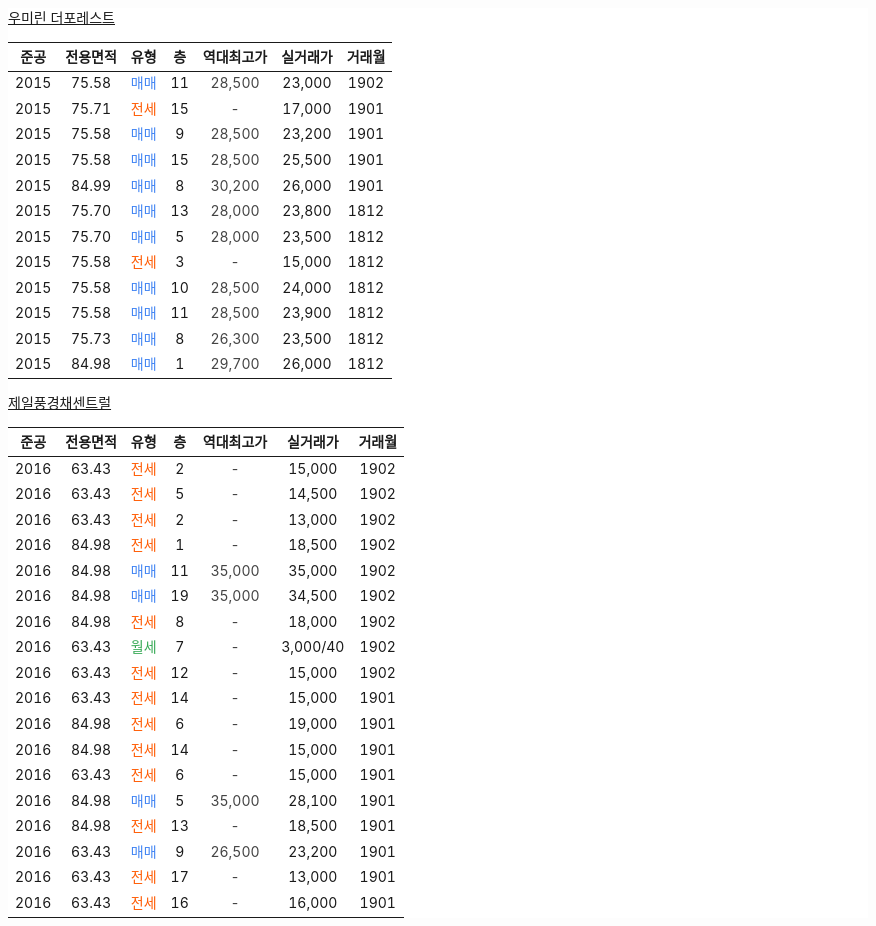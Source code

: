 
[우미린 더포레스트](https://search.naver.com/search.naver?query=%EB%8C%80%EA%B5%AC%EA%B4%91%EC%97%AD%EC%8B%9C+%EB%8B%AC%EC%84%B1%EA%B5%B0+%EC%9C%A0%EA%B0%80%EC%9D%8D+%EB%B4%89%EB%A6%AC+%EC%9A%B0%EB%AF%B8%EB%A6%B0+%EB%8D%94%ED%8F%AC%EB%A0%88%EC%8A%A4%ED%8A%B8)

|준공|전용면적|유형|층|역대최고가|실거래가|거래월|
|:---:|:---:|:---:|:---:|:---:|:---:|:---:|
|2015|75.58|<span style="color:#4285f3">매매</span>|11|<span style="color:#444444">28,500</span>|23,000|1902|
|2015|75.71|<span style="color:#ff5a00">전세</span>|15|<span style="color:#444444">-</span>|17,000|1901|
|2015|75.58|<span style="color:#4285f3">매매</span>|9|<span style="color:#444444">28,500</span>|23,200|1901|
|2015|75.58|<span style="color:#4285f3">매매</span>|15|<span style="color:#444444">28,500</span>|25,500|1901|
|2015|84.99|<span style="color:#4285f3">매매</span>|8|<span style="color:#444444">30,200</span>|26,000|1901|
|2015|75.70|<span style="color:#4285f3">매매</span>|13|<span style="color:#444444">28,000</span>|23,800|1812|
|2015|75.70|<span style="color:#4285f3">매매</span>|5|<span style="color:#444444">28,000</span>|23,500|1812|
|2015|75.58|<span style="color:#ff5a00">전세</span>|3|<span style="color:#444444">-</span>|15,000|1812|
|2015|75.58|<span style="color:#4285f3">매매</span>|10|<span style="color:#444444">28,500</span>|24,000|1812|
|2015|75.58|<span style="color:#4285f3">매매</span>|11|<span style="color:#444444">28,500</span>|23,900|1812|
|2015|75.73|<span style="color:#4285f3">매매</span>|8|<span style="color:#444444">26,300</span>|23,500|1812|
|2015|84.98|<span style="color:#4285f3">매매</span>|1|<span style="color:#444444">29,700</span>|26,000|1812|

[제일풍경채센트럴](https://search.naver.com/search.naver?query=%EB%8C%80%EA%B5%AC%EA%B4%91%EC%97%AD%EC%8B%9C+%EB%8B%AC%EC%84%B1%EA%B5%B0+%EC%9C%A0%EA%B0%80%EC%9D%8D+%EB%B4%89%EB%A6%AC+%EC%A0%9C%EC%9D%BC%ED%92%8D%EA%B2%BD%EC%B1%84%EC%84%BC%ED%8A%B8%EB%9F%B4)

|준공|전용면적|유형|층|역대최고가|실거래가|거래월|
|:---:|:---:|:---:|:---:|:---:|:---:|:---:|
|2016|63.43|<span style="color:#ff5a00">전세</span>|2|<span style="color:#444444">-</span>|15,000|1902|
|2016|63.43|<span style="color:#ff5a00">전세</span>|5|<span style="color:#444444">-</span>|14,500|1902|
|2016|63.43|<span style="color:#ff5a00">전세</span>|2|<span style="color:#444444">-</span>|13,000|1902|
|2016|84.98|<span style="color:#ff5a00">전세</span>|1|<span style="color:#444444">-</span>|18,500|1902|
|2016|84.98|<span style="color:#4285f3">매매</span>|11|<span style="color:#444444">35,000</span>|35,000|1902|
|2016|84.98|<span style="color:#4285f3">매매</span>|19|<span style="color:#444444">35,000</span>|34,500|1902|
|2016|84.98|<span style="color:#ff5a00">전세</span>|8|<span style="color:#444444">-</span>|18,000|1902|
|2016|63.43|<span style="color:#34a853">월세</span>|7|<span style="color:#444444">-</span>|3,000/40|1902|
|2016|63.43|<span style="color:#ff5a00">전세</span>|12|<span style="color:#444444">-</span>|15,000|1902|
|2016|63.43|<span style="color:#ff5a00">전세</span>|14|<span style="color:#444444">-</span>|15,000|1901|
|2016|84.98|<span style="color:#ff5a00">전세</span>|6|<span style="color:#444444">-</span>|19,000|1901|
|2016|84.98|<span style="color:#ff5a00">전세</span>|14|<span style="color:#444444">-</span>|15,000|1901|
|2016|63.43|<span style="color:#ff5a00">전세</span>|6|<span style="color:#444444">-</span>|15,000|1901|
|2016|84.98|<span style="color:#4285f3">매매</span>|5|<span style="color:#444444">35,000</span>|28,100|1901|
|2016|84.98|<span style="color:#ff5a00">전세</span>|13|<span style="color:#444444">-</span>|18,500|1901|
|2016|63.43|<span style="color:#4285f3">매매</span>|9|<span style="color:#444444">26,500</span>|23,200|1901|
|2016|63.43|<span style="color:#ff5a00">전세</span>|17|<span style="color:#444444">-</span>|13,000|1901|
|2016|63.43|<span style="color:#ff5a00">전세</span>|16|<span style="color:#444444">-</span>|16,000|1901|